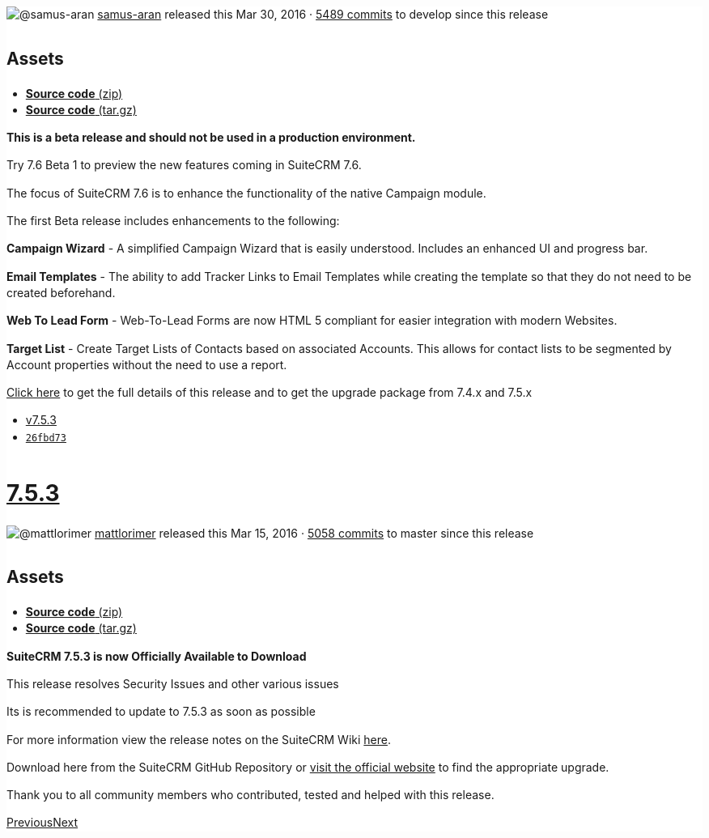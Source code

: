 ![@samus-aran][25] [samus-aran][26] released this Mar 30, 2016 · [ 5489 commits][82] to develop since this release 

## Assets

* [ **Source code** (zip) ][83]
* [ **Source code** (tar.gz) ][84]

**This is a beta release and should not be used in a production environment.**

Try 7.6 Beta 1 to preview the new features coming in SuiteCRM 7.6.

The focus of SuiteCRM 7.6 is to enhance the functionality of the native Campaign module.

The first Beta release includes enhancements to the following:

**Campaign Wizard** \- A simplified Campaign Wizard that is easily understood. Includes an enhanced UI and progress bar.

**Email Templates** \- The ability to add Tracker Links to Email Templates while creating the template so that they do not need to be created beforehand.

**Web To Lead Form** \- Web-To-Lead Forms are now HTML 5 compliant for easier integration with modern Websites.

**Target List** \- Create Target Lists of Contacts based on associated Accounts. This allows for contact lists to be segmented by Account properties without the need to use a report.

[Click here][30] to get the full details of this release and to get the upgrade package from 7.4.x and 7.5.x

* [ v7.5.3 ][85]
* [ `26fbd73` ][86]

#  [7.5.3][87]

![@mattlorimer][74] [mattlorimer][75] released this Mar 15, 2016 · [ 5058 commits][88] to master since this release 

## Assets

* [ **Source code** (zip) ][89]
* [ **Source code** (tar.gz) ][90]

**SuiteCRM 7.5.3 is now Officially Available to Download**

This release resolves Security Issues and other various issues

Its is recommended to update to 7.5.3 as soon as possible

For more information view the release notes on the SuiteCRM Wiki [here][91].

Download here from the SuiteCRM GitHub Repository or [visit the official website][37] to find the appropriate upgrade.

Thank you to all community members who contributed, tested and helped with this release.

[Previous][92][Next][93]


[1]: https://github.com#start-of-content
[2]: https://github.com/
[3]: https://github.com/features
[4]: https://github.com/business
[5]: https://github.com/explore
[6]: https://github.com/marketplace
[7]: https://github.com/pricing
[8]: https://github.com/salesagility/SuiteCRM/releases
[9]: /login?return_to=%2Fsalesagility%2FSuiteCRM%2Freleases%3Fafter%3Dv7.7-beta2
[10]: /join?source=header-repo
[11]: /login?return_to=%2Fsalesagility%2FSuiteCRM
[12]: https://github.com/salesagility/SuiteCRM/watchers
[13]: https://github.com/salesagility/SuiteCRM/stargazers
[14]: https://github.com/salesagility/SuiteCRM/network
[15]: https://github.com/salesagility
[16]: https://github.com/salesagility/SuiteCRM
[17]: https://github.com/salesagility/SuiteCRM/issues
[18]: https://github.com/salesagility/SuiteCRM/pulls
[19]: https://github.com/salesagility/SuiteCRM/wiki
[20]: https://github.com/salesagility/SuiteCRM/pulse
[21]: https://github.com/salesagility/SuiteCRM/tags
[22]: https://github.com/salesagility/SuiteCRM/tree/v7.7-beta1
[23]: https://github.com/salesagility/SuiteCRM/commit/6c2f119627fd62eec03ad8144f7f44e181d34ef3
[24]: https://github.com/salesagility/SuiteCRM/releases/tag/v7.7-beta1
[25]: https://avatars1.githubusercontent.com/u/4041275?s=40&v=4
[26]: https://github.com/samus-aran
[27]: https://github.com/salesagility/SuiteCRM/compare/v7.7-beta1...develop
[28]: https://github.com/salesagility/SuiteCRM/archive/v7.7-beta1.zip
[29]: https://github.com/salesagility/SuiteCRM/archive/v7.7-beta1.tar.gz
[30]: https://suitecrm.com/download/download-pre-release
[31]: https://github.com/salesagility/SuiteCRM/tree/v7.6.4
[32]: https://github.com/salesagility/SuiteCRM/commit/4c7587b97748092cda481896a94c18d52c119a5a
[33]: https://github.com/salesagility/SuiteCRM/releases/tag/v7.6.4
[34]: https://github.com/salesagility/SuiteCRM/compare/v7.6.4...master
[35]: https://github.com/salesagility/SuiteCRM/archive/v7.6.4.zip
[36]: https://github.com/salesagility/SuiteCRM/archive/v7.6.4.tar.gz
[37]: https://suitecrm.com/download
[38]: https://github.com/salesagility/SuiteCRM/tree/v7.6.3
[39]: https://github.com/salesagility/SuiteCRM/commit/084b51c91dc5ef34dd3dfe63a262dc8901dfb7a4
[40]: https://github.com/salesagility/SuiteCRM/releases/tag/v7.6.3
[41]: https://github.com/salesagility/SuiteCRM/compare/v7.6.3...master
[42]: https://github.com/salesagility/SuiteCRM/archive/v7.6.3.zip
[43]: https://github.com/salesagility/SuiteCRM/archive/v7.6.3.tar.gz
[44]: https://github.com/salesagility/SuiteCRM/tree/v7.6.2
[45]: https://github.com/salesagility/SuiteCRM/commit/a833c2e504219682ccf1f2048584880ae1121318
[46]: https://github.com/salesagility/SuiteCRM/releases/tag/v7.6.2
[47]: https://github.com/salesagility/SuiteCRM/compare/v7.6.2...master
[48]: https://github.com/salesagility/SuiteCRM/archive/v7.6.2.zip
[49]: https://github.com/salesagility/SuiteCRM/archive/v7.6.2.tar.gz
[50]: https://suitecrm.com/wiki/index.php/Release_notes_7.6.2#SuiteCRM_7.6.2
[51]: https://github.com/salesagility/SuiteCRM/tree/v7.6.1
[52]: https://github.com/salesagility/SuiteCRM/commit/58f496e71ba249896d5e57523d5092f09bbb8965
[53]: https://github.com/salesagility/SuiteCRM/releases/tag/v7.6.1
[54]: https://github.com/salesagility/SuiteCRM/compare/v7.6.1...master
[55]: https://github.com/salesagility/SuiteCRM/archive/v7.6.1.zip
[56]: https://github.com/salesagility/SuiteCRM/archive/v7.6.1.tar.gz
[57]: https://github.com/salesagility/SuiteCRM/issues/1300
[58]: https://suitecrm.com/wiki/index.php/Release_notes_7.6.1#SuiteCRM_7.6.1
[59]: https://github.com/salesagility/SuiteCRM/tree/v7.6
[60]: https://github.com/salesagility/SuiteCRM/commit/c78e63d748fc57c5d64dbae4c7f45b584d691024
[61]: https://github.com/salesagility/SuiteCRM/releases/tag/v7.6
[62]: https://github.com/salesagility/SuiteCRM/compare/v7.6...master
[63]: https://github.com/salesagility/SuiteCRM/archive/v7.6.zip
[64]: https://github.com/salesagility/SuiteCRM/archive/v7.6.tar.gz
[65]: https://github.com/salesagility/SuiteCRM/tree/v7.6-rc
[66]: https://github.com/salesagility/SuiteCRM/commit/c690a1063e32de85f727be51235c20212556c79f
[67]: https://github.com/salesagility/SuiteCRM/releases/tag/v7.6-rc
[68]: https://github.com/salesagility/SuiteCRM/compare/v7.6-rc...develop
[69]: https://github.com/salesagility/SuiteCRM/archive/v7.6-rc.zip
[70]: https://github.com/salesagility/SuiteCRM/archive/v7.6-rc.tar.gz
[71]: https://github.com/salesagility/SuiteCRM/tree/v7.6-beta.2
[72]: https://github.com/salesagility/SuiteCRM/commit/cdcf76cb830d296e8de1739e9313a276b48cefd1
[73]: https://github.com/salesagility/SuiteCRM/releases/tag/v7.6-beta.2
[74]: https://avatars1.githubusercontent.com/u/6449723?s=40&v=4
[75]: https://github.com/mattlorimer
[76]: https://github.com/salesagility/SuiteCRM/compare/v7.6-beta.2...develop
[77]: https://github.com/salesagility/SuiteCRM/archive/v7.6-beta.2.zip
[78]: https://github.com/salesagility/SuiteCRM/archive/v7.6-beta.2.tar.gz
[79]: https://github.com/salesagility/SuiteCRM/tree/v7.6-beta-1
[80]: https://github.com/salesagility/SuiteCRM/commit/2b7e73bea6c5e34f1ab042af4787066d8cfaaa3f
[81]: https://github.com/salesagility/SuiteCRM/releases/tag/v7.6-beta-1
[82]: https://github.com/salesagility/SuiteCRM/compare/v7.6-beta-1...develop
[83]: https://github.com/salesagility/SuiteCRM/archive/v7.6-beta-1.zip
[84]: https://github.com/salesagility/SuiteCRM/archive/v7.6-beta-1.tar.gz
[85]: https://github.com/salesagility/SuiteCRM/tree/v7.5.3
[86]: https://github.com/salesagility/SuiteCRM/commit/26fbd737a47163bff07e1ff828fc488e7e5075bb
[87]: https://github.com/salesagility/SuiteCRM/releases/tag/v7.5.3
[88]: https://github.com/salesagility/SuiteCRM/compare/v7.5.3...master
[89]: https://github.com/salesagility/SuiteCRM/archive/v7.5.3.zip
[90]: https://github.com/salesagility/SuiteCRM/archive/v7.5.3.tar.gz
[91]: https://suitecrm.com/wiki/index.php/Release_notes_7.5.3
[92]: https://github.com/salesagility/SuiteCRM/releases?after=v7.7.3
[93]: https://github.com/salesagility/SuiteCRM/releases?after=v7.5.3
[94]: https://github.com/site/terms
[95]: https://github.com/site/privacy
[96]: https://github.com/security
[97]: https://status.github.com/
[98]: https://help.github.com
[99]: https://github.com "GitHub"
[100]: https://github.com/contact
[101]: https://developer.github.com
[102]: https://training.github.com
[103]: https://shop.github.com
[104]: https://github.com/blog
[105]: https://github.com/about